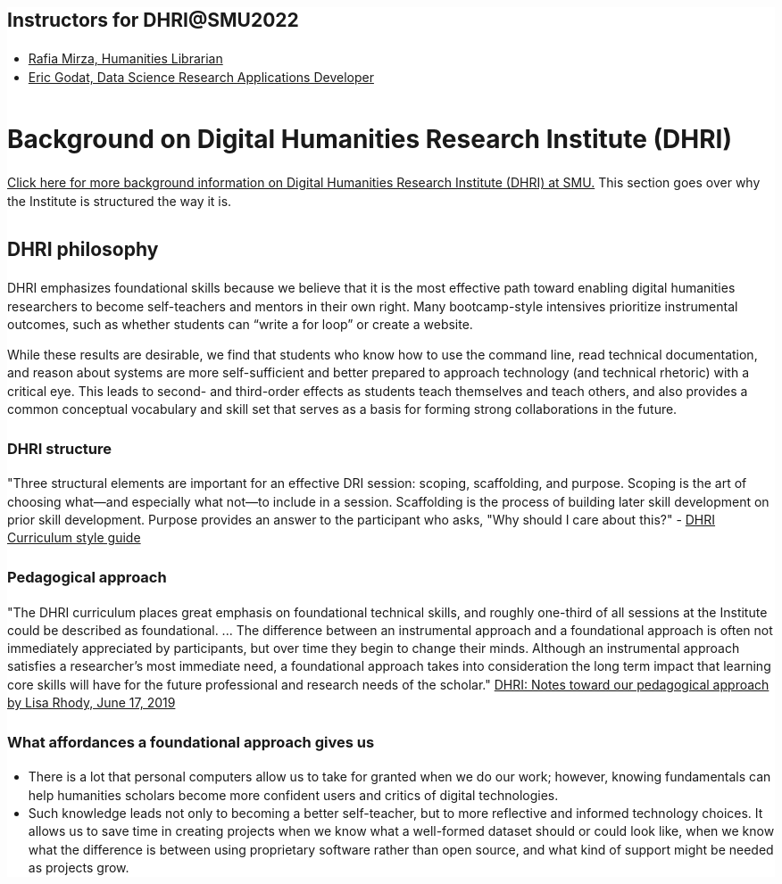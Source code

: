 ## Instructors for DHRI@SMU2022
* [Rafia Mirza, Humanities Librarian](http://guides.smu.edu/prf.php?account_id=142826)
* [Eric Godat, Data Science Research Applications Developer](https://www.smu.edu/OIT/research)


# Background on Digital Humanities Research Institute (DHRI)
 [Click here for more background information on Digital Humanities Research Institute (DHRI) at SMU.](https://github.com/SouthernMethodistUniversity/previous)
 This section goes over why the Institute is structured the way it is. 
 
## DHRI philosophy 

DHRI emphasizes foundational skills because we believe that it is the most effective path toward enabling digital humanities researchers to become self-teachers and mentors in their own right. Many bootcamp-style intensives prioritize instrumental outcomes, such as whether students can “write a for loop” or create a website. 

While these results are desirable, we find that students who know how to use the command line, read technical documentation, and reason about systems are more self-sufficient and better prepared to approach technology (and technical rhetoric) with a critical eye. This leads to second- and third-order effects as students teach themselves and teach others, and also provides a common conceptual vocabulary and skill set that serves as a basis for forming strong collaborations in the future. 

### DHRI structure 
"Three structural elements are important for an effective DRI session: scoping, scaffolding, and purpose. Scoping is the art of choosing what—and especially what not—to include in a session. Scaffolding is the process of building later skill development on prior skill development. Purpose provides an answer to the participant who asks, "Why should I care about this?" - [DHRI Curriculum style guide](https://github.com/DHRI-Curriculum/guide/blob/master/sections/style-guide.md)

### Pedagogical approach
"The DHRI curriculum places great emphasis on foundational technical skills, and roughly one-third of all sessions at the Institute could be described as foundational. ... The difference between an instrumental approach and a foundational approach is often not immediately appreciated by participants, but over time they begin to change their minds. Although an instrumental approach satisfies a researcher’s most immediate need, a foundational approach takes into consideration the long term impact that learning core skills will have for the future professional and research needs of the scholar." [DHRI: Notes toward our pedagogical approach by Lisa Rhody, June 17, 2019](https://web.archive.org/web/20210619032241/https://www.lisarhody.com/dhri-notes-toward-our-pedagogical-approach/)

### What affordances a foundational approach gives us
* There is a lot that personal computers allow us to take for granted when we do our work; however, knowing fundamentals can help humanities scholars become more confident users and critics of digital technologies. 
* Such knowledge leads not only to becoming a better self-teacher, but to more reflective and informed technology choices. It allows us to save time in creating projects when we know what a well-formed dataset should or could look like, when we know what the difference is between using proprietary software rather than open source, and what kind of support might be needed as projects grow. 

